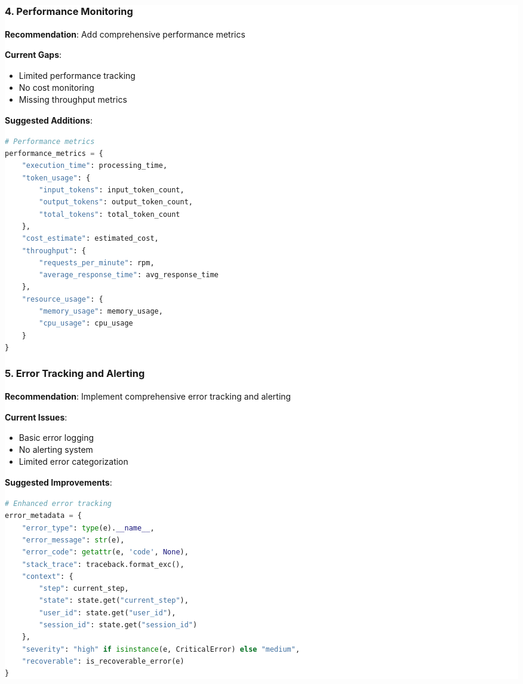 ### 4. Performance Monitoring

**Recommendation**: Add comprehensive performance metrics

**Current Gaps**:
- Limited performance tracking
- No cost monitoring
- Missing throughput metrics

**Suggested Additions**:
```python
# Performance metrics
performance_metrics = {
    "execution_time": processing_time,
    "token_usage": {
        "input_tokens": input_token_count,
        "output_tokens": output_token_count,
        "total_tokens": total_token_count
    },
    "cost_estimate": estimated_cost,
    "throughput": {
        "requests_per_minute": rpm,
        "average_response_time": avg_response_time
    },
    "resource_usage": {
        "memory_usage": memory_usage,
        "cpu_usage": cpu_usage
    }
}
```

### 5. Error Tracking and Alerting

**Recommendation**: Implement comprehensive error tracking and alerting

**Current Issues**:
- Basic error logging
- No alerting system
- Limited error categorization

**Suggested Improvements**:
```python
# Enhanced error tracking
error_metadata = {
    "error_type": type(e).__name__,
    "error_message": str(e),
    "error_code": getattr(e, 'code', None),
    "stack_trace": traceback.format_exc(),
    "context": {
        "step": current_step,
        "state": state.get("current_step"),
        "user_id": state.get("user_id"),
        "session_id": state.get("session_id")
    },
    "severity": "high" if isinstance(e, CriticalError) else "medium",
    "recoverable": is_recoverable_error(e)
}
```

